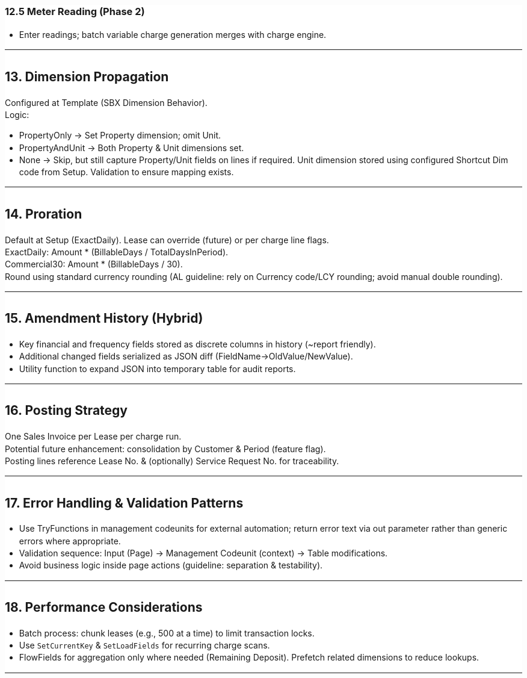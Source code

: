 ### 12.5 Meter Reading (Phase 2)
- Enter readings; batch variable charge generation merges with charge engine.

---
## 13. Dimension Propagation
Configured at Template (SBX Dimension Behavior).  
Logic:
- PropertyOnly → Set Property dimension; omit Unit.
- PropertyAndUnit → Both Property & Unit dimensions set.
- None → Skip, but still capture Property/Unit fields on lines if required.
Unit dimension stored using configured Shortcut Dim code from Setup. Validation to ensure mapping exists.

---
## 14. Proration
Default at Setup (ExactDaily). Lease can override (future) or per charge line flags.  
ExactDaily: Amount * (BillableDays / TotalDaysInPeriod).  
Commercial30: Amount * (BillableDays / 30).  
Round using standard currency rounding (AL guideline: rely on Currency code/LCY rounding; avoid manual double rounding).

---
## 15. Amendment History (Hybrid)
- Key financial and frequency fields stored as discrete columns in history (~report friendly).
- Additional changed fields serialized as JSON diff (FieldName→OldValue/NewValue).  
- Utility function to expand JSON into temporary table for audit reports.

---
## 16. Posting Strategy
One Sales Invoice per Lease per charge run.  
Potential future enhancement: consolidation by Customer & Period (feature flag).  
Posting lines reference Lease No. & (optionally) Service Request No. for traceability.

---
## 17. Error Handling & Validation Patterns
- Use TryFunctions in management codeunits for external automation; return error text via out parameter rather than generic errors where appropriate.
- Validation sequence: Input (Page) → Management Codeunit (context) → Table modifications.
- Avoid business logic inside page actions (guideline: separation & testability).

---
## 18. Performance Considerations
- Batch process: chunk leases (e.g., 500 at a time) to limit transaction locks.
- Use `SetCurrentKey` & `SetLoadFields` for recurring charge scans.
- FlowFields for aggregation only where needed (Remaining Deposit). Prefetch related dimensions to reduce lookups.

---